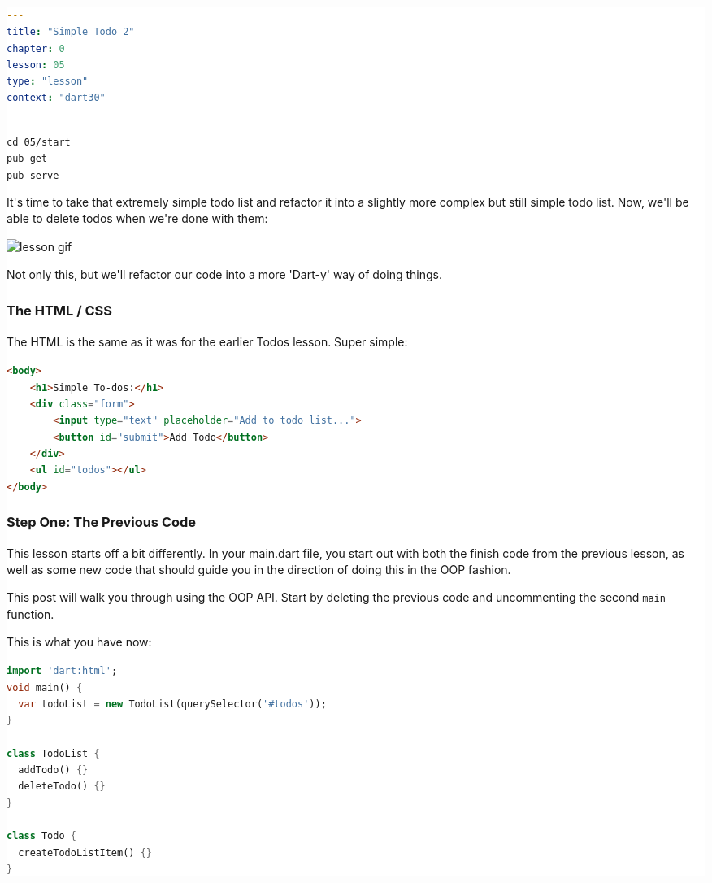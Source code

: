 ```yaml
---
title: "Simple Todo 2"
chapter: 0
lesson: 05
type: "lesson"
context: "dart30"
---
```


```
cd 05/start
pub get
pub serve
```

It's time to take that extremely simple todo list and refactor it into a slightly more complex but still simple todo list. Now, we'll be able to delete todos when we're done with them:

![lesson gif](http://res.cloudinary.com/ericwindmill/image/upload/v1517156137/Dart%20for%20Web%20Developers/05-lesson-gif.gif)

Not only this, but we'll refactor our code into a more 'Dart-y' way of doing things.

### The HTML / CSS

The HTML is the same as it was for the earlier Todos lesson. Super simple:

```html
<body>
    <h1>Simple To-dos:</h1>
    <div class="form">
        <input type="text" placeholder="Add to todo list...">
        <button id="submit">Add Todo</button>
    </div>
    <ul id="todos"></ul>
</body>
```

### Step One: The Previous Code

This lesson starts off a bit differently. In your main.dart file, you start out with both the finish code from the previous lesson, as well as some new code that should guide you in the direction of doing this in the OOP fashion.

This post will walk you through using the OOP API. Start by deleting the previous code and uncommenting the second `main` function.

This is what you have now:

```dart
import 'dart:html';
void main() {
  var todoList = new TodoList(querySelector('#todos'));
}

class TodoList {
  addTodo() {}
  deleteTodo() {}
}

class Todo {
  createTodoListItem() {}
}
```
